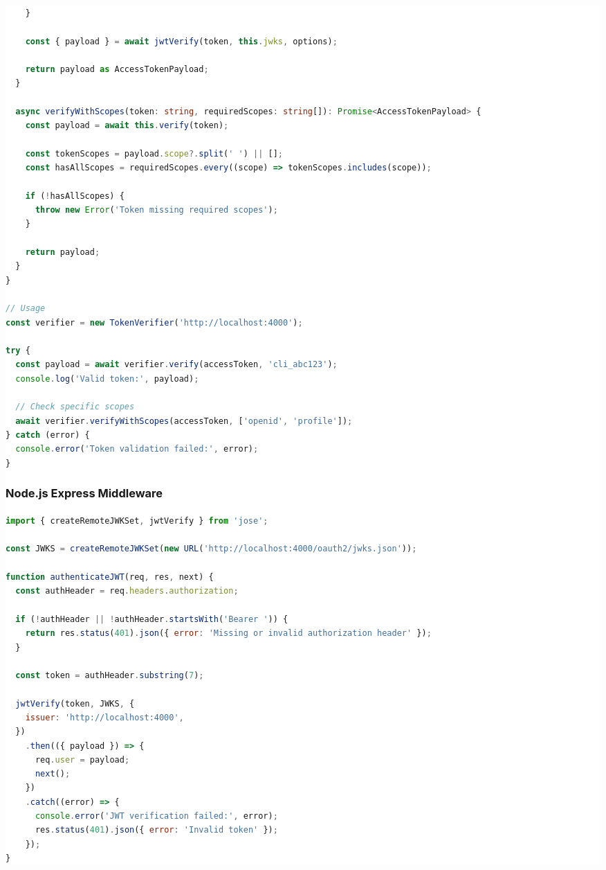 ```typescript
    }

    const { payload } = await jwtVerify(token, this.jwks, options);

    return payload as AccessTokenPayload;
  }

  async verifyWithScopes(token: string, requiredScopes: string[]): Promise<AccessTokenPayload> {
    const payload = await this.verify(token);

    const tokenScopes = payload.scope?.split(' ') || [];
    const hasAllScopes = requiredScopes.every((scope) => tokenScopes.includes(scope));

    if (!hasAllScopes) {
      throw new Error('Token missing required scopes');
    }

    return payload;
  }
}

// Usage
const verifier = new TokenVerifier('http://localhost:4000');

try {
  const payload = await verifier.verify(accessToken, 'cli_abc123');
  console.log('Valid token:', payload);

  // Check specific scopes
  await verifier.verifyWithScopes(accessToken, ['openid', 'profile']);
} catch (error) {
  console.error('Token validation failed:', error);
}
```

### Node.js Express Middleware

```javascript
import { createRemoteJWKSet, jwtVerify } from 'jose';

const JWKS = createRemoteJWKSet(new URL('http://localhost:4000/oauth2/jwks.json'));

function authenticateJWT(req, res, next) {
  const authHeader = req.headers.authorization;

  if (!authHeader || !authHeader.startsWith('Bearer ')) {
    return res.status(401).json({ error: 'Missing or invalid authorization header' });
  }

  const token = authHeader.substring(7);

  jwtVerify(token, JWKS, {
    issuer: 'http://localhost:4000',
  })
    .then(({ payload }) => {
      req.user = payload;
      next();
    })
    .catch((error) => {
      console.error('JWT verification failed:', error);
      res.status(401).json({ error: 'Invalid token' });
    });
}
```
